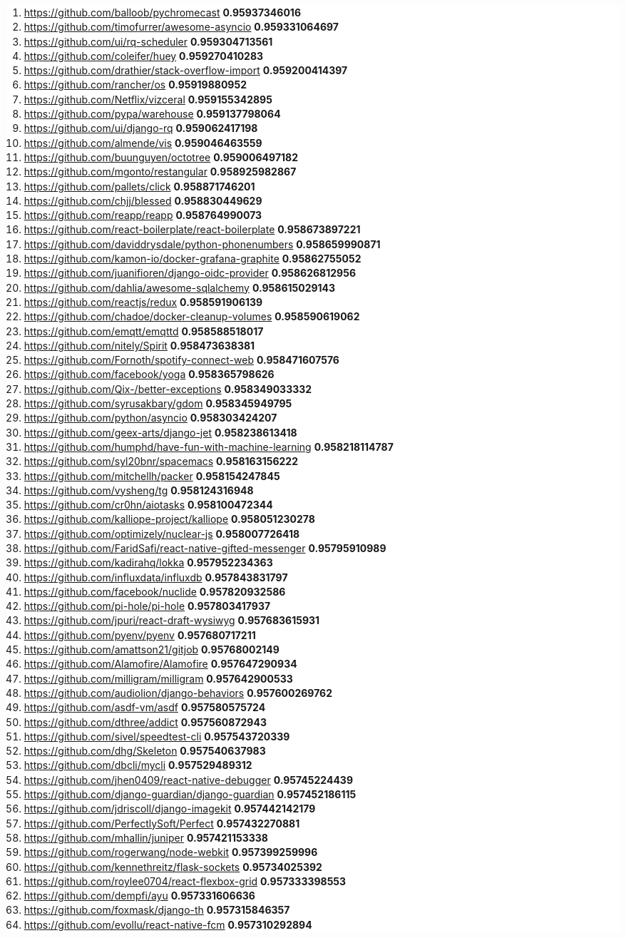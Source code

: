 1. https://github.com/balloob/pychromecast **0.95937346016**
 1. https://github.com/timofurrer/awesome-asyncio **0.959331064697**
 1. https://github.com/ui/rq-scheduler **0.959304713561**
 1. https://github.com/coleifer/huey **0.959270410283**
 1. https://github.com/drathier/stack-overflow-import **0.959200414397**
 1. https://github.com/rancher/os **0.95919880952**
 1. https://github.com/Netflix/vizceral **0.959155342895**
 1. https://github.com/pypa/warehouse **0.959137798064**
 1. https://github.com/ui/django-rq **0.959062417198**
 1. https://github.com/almende/vis **0.959046463559**
 1. https://github.com/buunguyen/octotree **0.959006497182**
 1. https://github.com/mgonto/restangular **0.958925982867**
 1. https://github.com/pallets/click **0.958871746201**
 1. https://github.com/chjj/blessed **0.958830449629**
 1. https://github.com/reapp/reapp **0.958764990073**
 1. https://github.com/react-boilerplate/react-boilerplate **0.958673897221**
 1. https://github.com/daviddrysdale/python-phonenumbers **0.958659990871**
 1. https://github.com/kamon-io/docker-grafana-graphite **0.95862755052**
 1. https://github.com/juanifioren/django-oidc-provider **0.958626812956**
 1. https://github.com/dahlia/awesome-sqlalchemy **0.958615029143**
 1. https://github.com/reactjs/redux **0.958591906139**
 1. https://github.com/chadoe/docker-cleanup-volumes **0.958590619062**
 1. https://github.com/emqtt/emqttd **0.958588518017**
 1. https://github.com/nitely/Spirit **0.958473638381**
 1. https://github.com/Fornoth/spotify-connect-web **0.958471607576**
 1. https://github.com/facebook/yoga **0.958365798626**
 1. https://github.com/Qix-/better-exceptions **0.958349033332**
 1. https://github.com/syrusakbary/gdom **0.958345949795**
 1. https://github.com/python/asyncio **0.958303424207**
 1. https://github.com/geex-arts/django-jet **0.958238613418**
 1. https://github.com/humphd/have-fun-with-machine-learning **0.958218114787**
 1. https://github.com/syl20bnr/spacemacs **0.958163156222**
 1. https://github.com/mitchellh/packer **0.958154247845**
 1. https://github.com/vysheng/tg **0.958124316948**
 1. https://github.com/cr0hn/aiotasks **0.958100472344**
 1. https://github.com/kalliope-project/kalliope **0.958051230278**
 1. https://github.com/optimizely/nuclear-js **0.958007726418**
 1. https://github.com/FaridSafi/react-native-gifted-messenger **0.95795910989**
 1. https://github.com/kadirahq/lokka **0.957952234363**
 1. https://github.com/influxdata/influxdb **0.957843831797**
 1. https://github.com/facebook/nuclide **0.957820932586**
 1. https://github.com/pi-hole/pi-hole **0.957803417937**
 1. https://github.com/jpuri/react-draft-wysiwyg **0.957683615931**
 1. https://github.com/pyenv/pyenv **0.957680717211**
 1. https://github.com/amattson21/gitjob **0.95768002149**
 1. https://github.com/Alamofire/Alamofire **0.957647290934**
 1. https://github.com/milligram/milligram **0.957642900533**
 1. https://github.com/audiolion/django-behaviors **0.957600269762**
 1. https://github.com/asdf-vm/asdf **0.957580575724**
 1. https://github.com/dthree/addict **0.957560872943**
 1. https://github.com/sivel/speedtest-cli **0.957543720339**
 1. https://github.com/dhg/Skeleton **0.957540637983**
 1. https://github.com/dbcli/mycli **0.957529489312**
 1. https://github.com/jhen0409/react-native-debugger **0.95745224439**
 1. https://github.com/django-guardian/django-guardian **0.957452186115**
 1. https://github.com/jdriscoll/django-imagekit **0.957442142179**
 1. https://github.com/PerfectlySoft/Perfect **0.957432270881**
 1. https://github.com/mhallin/juniper **0.957421153338**
 1. https://github.com/rogerwang/node-webkit **0.957399259996**
 1. https://github.com/kennethreitz/flask-sockets **0.95734025392**
 1. https://github.com/roylee0704/react-flexbox-grid **0.957333398553**
 1. https://github.com/dempfi/ayu **0.957331606636**
 1. https://github.com/foxmask/django-th **0.957315846357**
 1. https://github.com/evollu/react-native-fcm **0.957310292894**